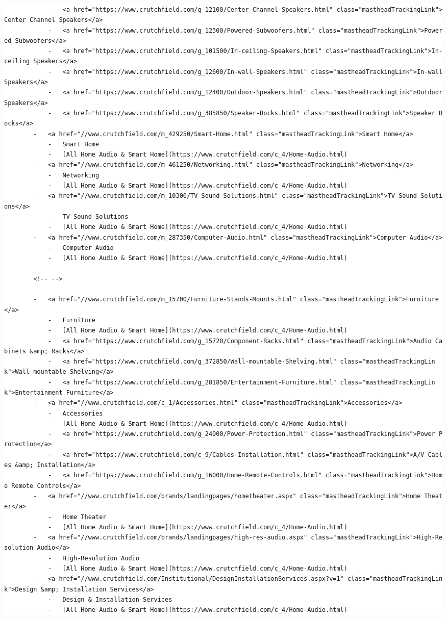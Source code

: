                 -   <a href="https://www.crutchfield.com/g_12100/Center-Channel-Speakers.html" class="mastheadTrackingLink">Center Channel Speakers</a>
                -   <a href="https://www.crutchfield.com/g_12300/Powered-Subwoofers.html" class="mastheadTrackingLink">Powered Subwoofers</a>
                -   <a href="https://www.crutchfield.com/g_101500/In-ceiling-Speakers.html" class="mastheadTrackingLink">In-ceiling Speakers</a>
                -   <a href="https://www.crutchfield.com/g_12600/In-wall-Speakers.html" class="mastheadTrackingLink">In-wall Speakers</a>
                -   <a href="https://www.crutchfield.com/g_12400/Outdoor-Speakers.html" class="mastheadTrackingLink">Outdoor Speakers</a>
                -   <a href="https://www.crutchfield.com/g_385850/Speaker-Docks.html" class="mastheadTrackingLink">Speaker Docks</a>
            -   <a href="//www.crutchfield.com/m_429250/Smart-Home.html" class="mastheadTrackingLink">Smart Home</a>
                -   Smart Home
                -   [All Home Audio & Smart Home](https://www.crutchfield.com/c_4/Home-Audio.html)
            -   <a href="//www.crutchfield.com/m_461250/Networking.html" class="mastheadTrackingLink">Networking</a>
                -   Networking
                -   [All Home Audio & Smart Home](https://www.crutchfield.com/c_4/Home-Audio.html)
            -   <a href="//www.crutchfield.com/m_10300/TV-Sound-Solutions.html" class="mastheadTrackingLink">TV Sound Solutions</a>
                -   TV Sound Solutions
                -   [All Home Audio & Smart Home](https://www.crutchfield.com/c_4/Home-Audio.html)
            -   <a href="//www.crutchfield.com/m_287350/Computer-Audio.html" class="mastheadTrackingLink">Computer Audio</a>
                -   Computer Audio
                -   [All Home Audio & Smart Home](https://www.crutchfield.com/c_4/Home-Audio.html)

            <!-- -->

            -   <a href="//www.crutchfield.com/m_15700/Furniture-Stands-Mounts.html" class="mastheadTrackingLink">Furniture</a>
                -   Furniture
                -   [All Home Audio & Smart Home](https://www.crutchfield.com/c_4/Home-Audio.html)
                -   <a href="https://www.crutchfield.com/g_15720/Component-Racks.html" class="mastheadTrackingLink">Audio Cabinets &amp; Racks</a>
                -   <a href="https://www.crutchfield.com/g_372850/Wall-mountable-Shelving.html" class="mastheadTrackingLink">Wall-mountable Shelving</a>
                -   <a href="https://www.crutchfield.com/g_281850/Entertainment-Furniture.html" class="mastheadTrackingLink">Entertainment Furniture</a>
            -   <a href="//www.crutchfield.com/c_1/Accessories.html" class="mastheadTrackingLink">Accessories</a>
                -   Accessories
                -   [All Home Audio & Smart Home](https://www.crutchfield.com/c_4/Home-Audio.html)
                -   <a href="https://www.crutchfield.com/g_24000/Power-Protection.html" class="mastheadTrackingLink">Power Protection</a>
                -   <a href="https://www.crutchfield.com/c_9/Cables-Installation.html" class="mastheadTrackingLink">A/V Cables &amp; Installation</a>
                -   <a href="https://www.crutchfield.com/g_16000/Home-Remote-Controls.html" class="mastheadTrackingLink">Home Remote Controls</a>
            -   <a href="//www.crutchfield.com/brands/landingpages/hometheater.aspx" class="mastheadTrackingLink">Home Theater</a>
                -   Home Theater
                -   [All Home Audio & Smart Home](https://www.crutchfield.com/c_4/Home-Audio.html)
            -   <a href="//www.crutchfield.com/brands/landingpages/high-res-audio.aspx" class="mastheadTrackingLink">High-Resolution Audio</a>
                -   High-Resolution Audio
                -   [All Home Audio & Smart Home](https://www.crutchfield.com/c_4/Home-Audio.html)
            -   <a href="//www.crutchfield.com/Institutional/DesignInstallationServices.aspx?v=1" class="mastheadTrackingLink">Design &amp; Installation Services</a>
                -   Design & Installation Services
                -   [All Home Audio & Smart Home](https://www.crutchfield.com/c_4/Home-Audio.html)